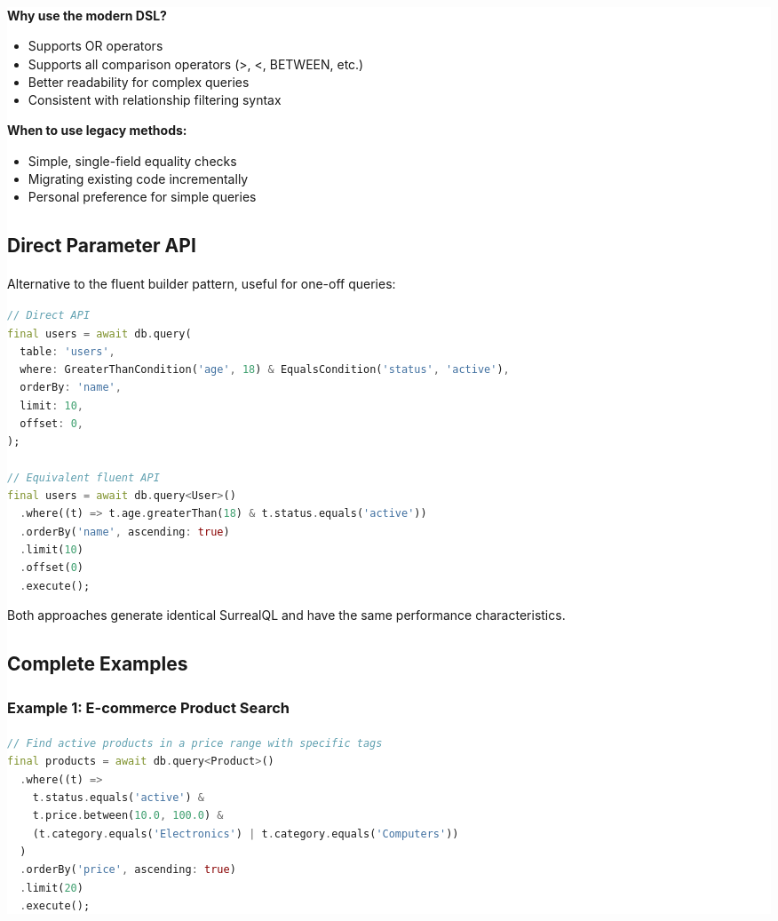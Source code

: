 **Why use the modern DSL?**
- Supports OR operators
- Supports all comparison operators (>, <, BETWEEN, etc.)
- Better readability for complex queries
- Consistent with relationship filtering syntax

**When to use legacy methods:**
- Simple, single-field equality checks
- Migrating existing code incrementally
- Personal preference for simple queries

## Direct Parameter API

Alternative to the fluent builder pattern, useful for one-off queries:

```dart
// Direct API
final users = await db.query(
  table: 'users',
  where: GreaterThanCondition('age', 18) & EqualsCondition('status', 'active'),
  orderBy: 'name',
  limit: 10,
  offset: 0,
);

// Equivalent fluent API
final users = await db.query<User>()
  .where((t) => t.age.greaterThan(18) & t.status.equals('active'))
  .orderBy('name', ascending: true)
  .limit(10)
  .offset(0)
  .execute();
```

Both approaches generate identical SurrealQL and have the same performance characteristics.

## Complete Examples

### Example 1: E-commerce Product Search

```dart
// Find active products in a price range with specific tags
final products = await db.query<Product>()
  .where((t) =>
    t.status.equals('active') &
    t.price.between(10.0, 100.0) &
    (t.category.equals('Electronics') | t.category.equals('Computers'))
  )
  .orderBy('price', ascending: true)
  .limit(20)
  .execute();
```
